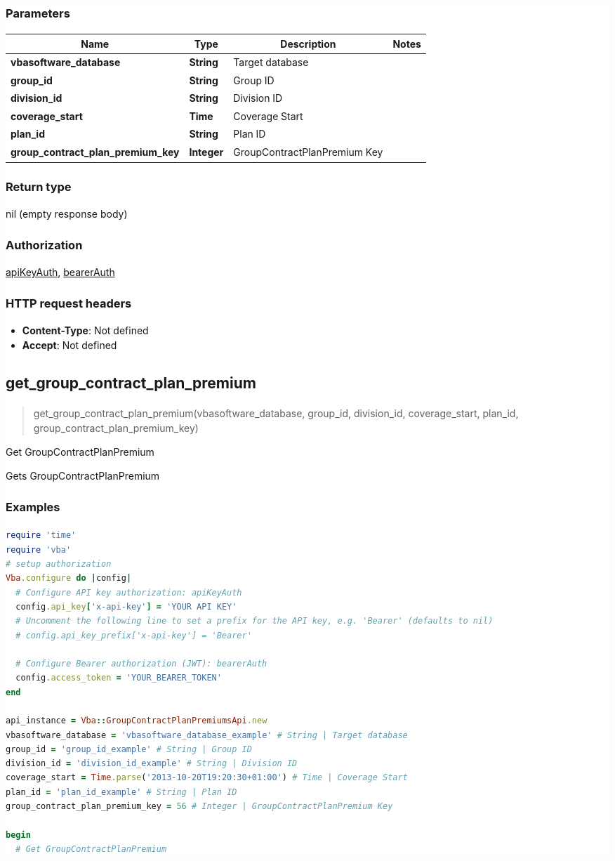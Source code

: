 ### Parameters

| Name | Type | Description | Notes |
| ---- | ---- | ----------- | ----- |
| **vbasoftware_database** | **String** | Target database |  |
| **group_id** | **String** | Group ID |  |
| **division_id** | **String** | Division ID |  |
| **coverage_start** | **Time** | Coverage Start |  |
| **plan_id** | **String** | Plan ID |  |
| **group_contract_plan_premium_key** | **Integer** | GroupContractPlanPremium Key |  |

### Return type

nil (empty response body)

### Authorization

[apiKeyAuth](../README.md#apiKeyAuth), [bearerAuth](../README.md#bearerAuth)

### HTTP request headers

- **Content-Type**: Not defined
- **Accept**: Not defined


## get_group_contract_plan_premium

> <GroupContractPlanPremiumVBAResponse> get_group_contract_plan_premium(vbasoftware_database, group_id, division_id, coverage_start, plan_id, group_contract_plan_premium_key)

Get GroupContractPlanPremium

Gets GroupContractPlanPremium

### Examples

```ruby
require 'time'
require 'vba'
# setup authorization
Vba.configure do |config|
  # Configure API key authorization: apiKeyAuth
  config.api_key['x-api-key'] = 'YOUR API KEY'
  # Uncomment the following line to set a prefix for the API key, e.g. 'Bearer' (defaults to nil)
  # config.api_key_prefix['x-api-key'] = 'Bearer'

  # Configure Bearer authorization (JWT): bearerAuth
  config.access_token = 'YOUR_BEARER_TOKEN'
end

api_instance = Vba::GroupContractPlanPremiumsApi.new
vbasoftware_database = 'vbasoftware_database_example' # String | Target database
group_id = 'group_id_example' # String | Group ID
division_id = 'division_id_example' # String | Division ID
coverage_start = Time.parse('2013-10-20T19:20:30+01:00') # Time | Coverage Start
plan_id = 'plan_id_example' # String | Plan ID
group_contract_plan_premium_key = 56 # Integer | GroupContractPlanPremium Key

begin
  # Get GroupContractPlanPremium
```